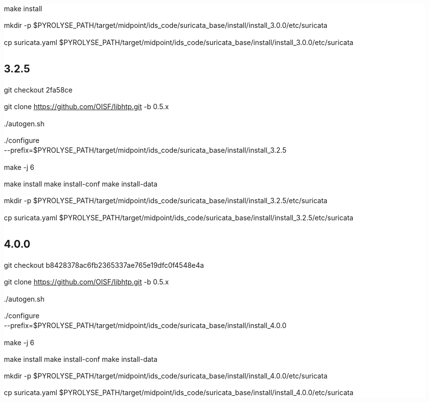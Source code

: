 make install



mkdir -p $PYROLYSE_PATH/target/midpoint/ids_code/suricata_base/install/install_3.0.0/etc/suricata

cp suricata.yaml $PYROLYSE_PATH/target/midpoint/ids_code/suricata_base/install/install_3.0.0/etc/suricata




## 3.2.5



git checkout 2fa58ce

git clone https://github.com/OISF/libhtp.git -b 0.5.x

./autogen.sh

./configure \
--prefix=$PYROLYSE_PATH/target/midpoint/ids_code/suricata_base/install/install_3.2.5

make -j 6

make install
make install-conf
make install-data



mkdir -p $PYROLYSE_PATH/target/midpoint/ids_code/suricata_base/install/install_3.2.5/etc/suricata

cp suricata.yaml $PYROLYSE_PATH/target/midpoint/ids_code/suricata_base/install/install_3.2.5/etc/suricata




## 4.0.0



git checkout b8428378ac6fb2365337ae765e19dfc0f4548e4a

git clone https://github.com/OISF/libhtp.git -b 0.5.x

./autogen.sh

./configure \
--prefix=$PYROLYSE_PATH/target/midpoint/ids_code/suricata_base/install/install_4.0.0

make -j 6

make install
make install-conf
make install-data



mkdir -p $PYROLYSE_PATH/target/midpoint/ids_code/suricata_base/install/install_4.0.0/etc/suricata

cp suricata.yaml $PYROLYSE_PATH/target/midpoint/ids_code/suricata_base/install/install_4.0.0/etc/suricata
